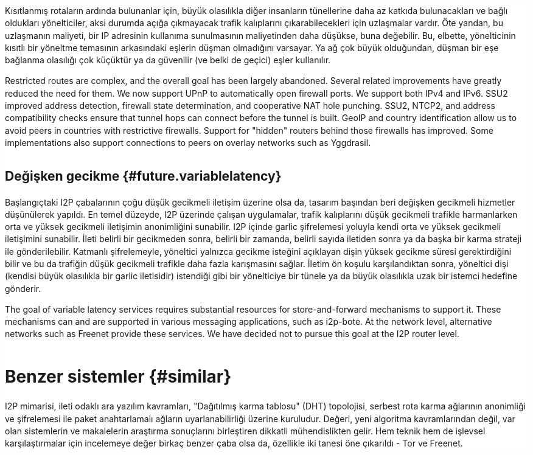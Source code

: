 Kısıtlanmış rotaların ardında bulunanlar için, büyük olasılıkla diğer
insanların tünellerine daha az katkıda bulunacakları ve bağlı oldukları
yönelticiler, aksi durumda açığa çıkmayacak trafik kalıplarını
çıkarabilecekleri için uzlaşmalar vardır. Öte yandan, bu uzlaşmanın
maliyeti, bir IP adresinin kullanıma sunulmasının maliyetinden daha
düşükse, buna değebilir. Bu, elbette, yönelticinin kısıtlı bir yöneltme
temasının arkasındaki eşlerin düşman olmadığını varsayar. Ya ağ çok
büyük olduğundan, düşman bir eşe bağlanma olasılığı çok küçüktür ya da
güvenilir (ve belki de geçici) eşler kullanılır.

Restricted routes are complex, and the overall goal has been largely
abandoned. Several related improvements have greatly reduced the need
for them. We now support UPnP to automatically open firewall ports. We
support both IPv4 and IPv6. SSU2 improved address detection, firewall
state determination, and cooperative NAT hole punching. SSU2, NTCP2, and
address compatibility checks ensure that tunnel hops can connect before
the tunnel is built. GeoIP and country identification allow us to avoid
peers in countries with restrictive firewalls. Support for \"hidden\"
routers behind those firewalls has improved. Some implementations also
support connections to peers on overlay networks such as Yggdrasil.

## Değişken gecikme {#future.variablelatency}

Başlangıçtaki I2P çabalarının çoğu düşük gecikmeli iletişim üzerine olsa
da, tasarım başından beri değişken gecikmeli hizmetler düşünülerek
yapıldı. En temel düzeyde, I2P üzerinde çalışan uygulamalar, trafik
kalıplarını düşük gecikmeli trafikle harmanlarken orta ve yüksek
gecikmeli iletişimin anonimliğini sunabilir. I2P içinde garlic
şifrelemesi yoluyla kendi orta ve yüksek gecikmeli iletişimini
sunabilir. İleti belirli bir gecikmeden sonra, belirli bir zamanda,
belirli sayıda iletiden sonra ya da başka bir karma strateji ile
gönderilebilir. Katmanlı şifrelemeyle, yöneltici yalnızca gecikme
isteğini açıklayan dişin yüksek gecikme süresi gerektirdiğini bilir ve
bu da trafiğin düşük gecikmeli trafikle daha fazla karışmasını sağlar.
İletim ön koşulu karşılandıktan sonra, yöneltici dişi (kendisi büyük
olasılıkla bir garlic iletisidir) istendiği gibi bir yönelticiye bir
tünele ya da büyük olasılıkla uzak bir istemci hedefine gönderir.

The goal of variable latency services requires substantial resources for
store-and-forward mechanisms to support it. These mechanisms can and are
supported in various messaging applications, such as i2p-bote. At the
network level, alternative networks such as Freenet provide these
services. We have decided not to pursue this goal at the I2P router
level.

# Benzer sistemler {#similar}

I2P mimarisi, ileti odaklı ara yazılım kavramları, \"Dağıtılmış karma
tablosu\" (DHT) topolojisi, serbest rota karma ağlarının anonimliği ve
şifrelemesi ile paket anahtarlamalı ağların uyarlanabilirliği üzerine
kuruludur. Değeri, yeni algoritma kavramlarından değil, var olan
sistemlerin ve makalelerin araştırma sonuçlarını birleştiren dikkatli
mühendislikten gelir. Hem teknik hem de işlevsel karşılaştırmalar için
incelemeye değer birkaç benzer çaba olsa da, özellikle iki tanesi öne
çıkarıldı - Tor ve Freenet.

